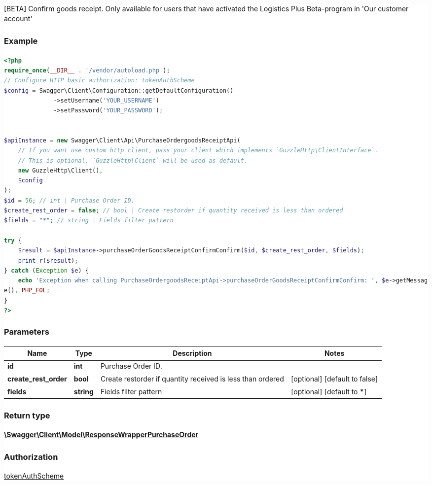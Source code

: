 [BETA] Confirm goods receipt. Only available for users that have activated the Logistics Plus Beta-program in 'Our customer account'

### Example
```php
<?php
require_once(__DIR__ . '/vendor/autoload.php');
// Configure HTTP basic authorization: tokenAuthScheme
$config = Swagger\Client\Configuration::getDefaultConfiguration()
              ->setUsername('YOUR_USERNAME')
              ->setPassword('YOUR_PASSWORD');


$apiInstance = new Swagger\Client\Api\PurchaseOrdergoodsReceiptApi(
    // If you want use custom http client, pass your client which implements `GuzzleHttp\ClientInterface`.
    // This is optional, `GuzzleHttp\Client` will be used as default.
    new GuzzleHttp\Client(),
    $config
);
$id = 56; // int | Purchase Order ID.
$create_rest_order = false; // bool | Create restorder if quantity received is less than ordered
$fields = "*"; // string | Fields filter pattern

try {
    $result = $apiInstance->purchaseOrderGoodsReceiptConfirmConfirm($id, $create_rest_order, $fields);
    print_r($result);
} catch (Exception $e) {
    echo 'Exception when calling PurchaseOrdergoodsReceiptApi->purchaseOrderGoodsReceiptConfirmConfirm: ', $e->getMessage(), PHP_EOL;
}
?>
```

### Parameters

Name | Type | Description  | Notes
------------- | ------------- | ------------- | -------------
 **id** | **int**| Purchase Order ID. |
 **create_rest_order** | **bool**| Create restorder if quantity received is less than ordered | [optional] [default to false]
 **fields** | **string**| Fields filter pattern | [optional] [default to *]

### Return type

[**\Swagger\Client\Model\ResponseWrapperPurchaseOrder**](../Model/ResponseWrapperPurchaseOrder.md)

### Authorization

[tokenAuthScheme](../../README.md#tokenAuthScheme)

